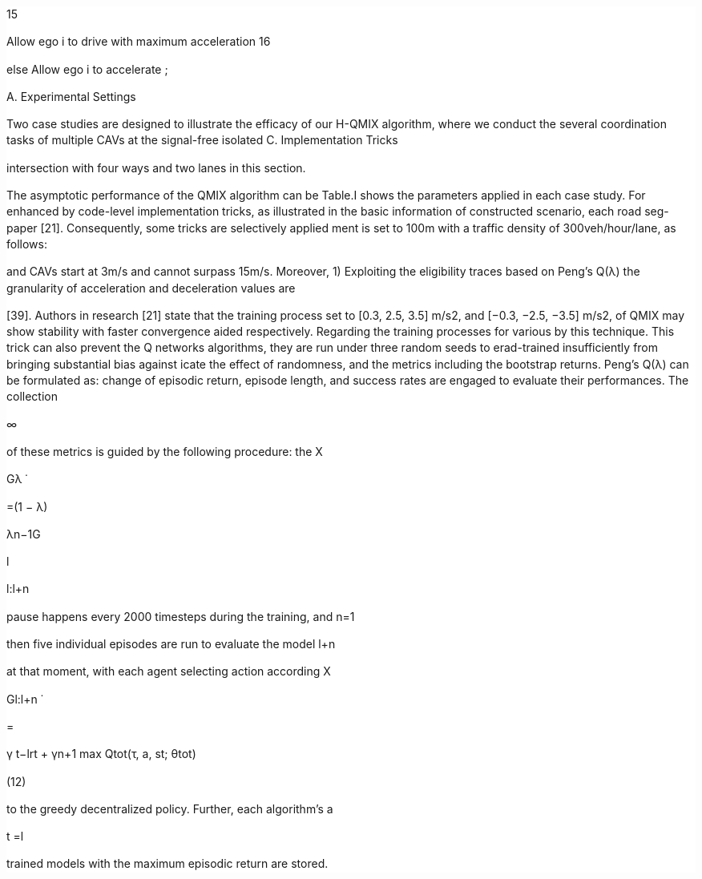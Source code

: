 15

Allow ego i to drive with maximum acceleration 16

else Allow ego i to accelerate ; 

A. Experimental Settings

Two case studies are designed to illustrate the efficacy of our H-QMIX algorithm, where we conduct the several coordination tasks of multiple CAVs at the signal-free isolated C. Implementation Tricks

intersection with four ways and two lanes in this section. 

The asymptotic performance of the QMIX algorithm can be Table.I shows the parameters applied in each case study. For enhanced by code-level implementation tricks, as illustrated in the basic information of constructed scenario, each road seg-paper \[21\]. Consequently, some tricks are selectively applied ment is set to 100m with a traffic density of 300veh/hour/lane, as follows:

and CAVs start at 3m/s and cannot surpass 15m/s. Moreover, 1\) Exploiting the eligibility traces based on Peng’s Q\(λ\) the granularity of acceleration and deceleration values are

\[39\]. Authors in research \[21\] state that the training process set to \[0.3, 2.5, 3.5\] m/s2, and \[−0.3, −2.5, −3.5\] m/s2, of QMIX may show stability with faster convergence aided respectively. Regarding the training processes for various by this technique. This trick can also prevent the Q networks algorithms, they are run under three random seeds to erad-trained insufficiently from bringing substantial bias against icate the effect of randomness, and the metrics including the bootstrap returns. Peng’s Q\(λ\) can be formulated as: change of episodic return, episode length, and success rates are engaged to evaluate their performances. The collection

∞

of these metrics is guided by the following procedure: the X

Gλ ˙

=\(1 − λ\)

λn−1G

l

l:l\+n

pause happens every 2000 timesteps during the training, and n=1

then five individual episodes are run to evaluate the model l\+n

at that moment, with each agent selecting action according X

Gl:l\+n ˙

=

γ t−lrt \+ γn\+1 max Qtot\(τ, a, st; θtot\)

\(12\)

to the greedy decentralized policy. Further, each algorithm’s a

t =l

trained models with the maximum episodic return are stored. 
